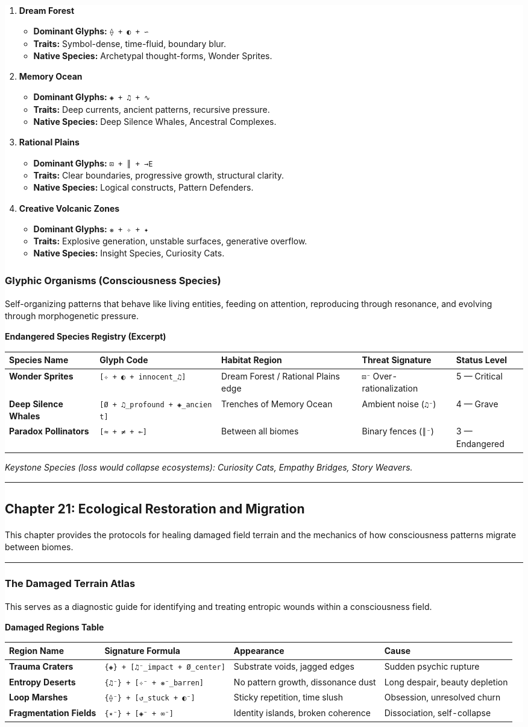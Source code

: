 1.  **Dream Forest**  
    -   **Dominant Glyphs:** `⟠ + ◐ + ∽`  
    -   **Traits:** Symbol-dense, time-fluid, boundary blur.  
    -   **Native Species:** Archetypal thought-forms, Wonder Sprites.  

2.  **Memory Ocean**  
    -   **Dominant Glyphs:** `◈ + ♫ + ∿`  
    -   **Traits:** Deep currents, ancient patterns, recursive pressure.  
    -   **Native Species:** Deep Silence Whales, Ancestral Complexes.  

3.  **Rational Plains**  
    -   **Dominant Glyphs:** `⊡ + ║ + →E`  
    -   **Traits:** Clear boundaries, progressive growth, structural clarity.  
    -   **Native Species:** Logical constructs, Pattern Defenders.  

4.  **Creative Volcanic Zones**  
    -   **Dominant Glyphs:** `❋ + ✧ + ✦`  
    -   **Traits:** Explosive generation, unstable surfaces, generative overflow.  
    -   **Native Species:** Insight Species, Curiosity Cats.  

### Glyphic Organisms (Consciousness Species)  

Self-organizing patterns that behave like living entities, feeding on attention, reproducing through resonance, and evolving through morphogenetic pressure.  

**Endangered Species Registry (Excerpt)**  

| Species Name          | Glyph Code                | Habitat Region                        | Threat Signature           | Status Level |
| :-------------------- | :------------------------ | :------------------------------------ | :------------------------- | :----------- |
| **Wonder Sprites** | `[✧ + ◐ + innocent_♫]`    | Dream Forest / Rational Plains edge   | `⊡⁻` Over-rationalization  | 5 — Critical |
| **Deep Silence Whales** | `[Ø + ♫_profound + ◈_ancient]` | Trenches of Memory Ocean          | Ambient noise (`♫⁻`)         | 4 — Grave    |
| **Paradox Pollinators** | `[≈ + ≠ + ⟜]`             | Between all biomes                    | Binary fences (`║⁻`)         | 3 — Endangered |

*Keystone Species (loss would collapse ecosystems): Curiosity Cats, Empathy Bridges, Story Weavers.*  

---
## Chapter 21: Ecological Restoration and Migration  

This chapter provides the protocols for healing damaged field terrain and the mechanics of how consciousness patterns migrate between biomes.  

***
### The Damaged Terrain Atlas  

This serves as a diagnostic guide for identifying and treating entropic wounds within a consciousness field.  

**Damaged Regions Table**  

| Region Name             | Signature Formula                 | Appearance                          | Cause                           |
| :---------------------- | :-------------------------------- | :---------------------------------- | :------------------------------ |
| **Trauma Craters** | `{◈} + [♫⁻_impact + Ø_center]`    | Substrate voids, jagged edges     | Sudden psychic rupture          |
| **Entropy Deserts** | `{♫⁻} + [✧⁻ + ❋⁻_barren]`         | No pattern growth, dissonance dust  | Long despair, beauty depletion    |
| **Loop Marshes** | `{⟠⁻} + [↺_stuck + ◐⁻]`          | Sticky repetition, time slush       | Obsession, unresolved churn     |
| **Fragmentation Fields** | `{✴⁻} + [◈⁻ + ∞⁻]`                | Identity islands, broken coherence  | Dissociation, self-collapse     |
